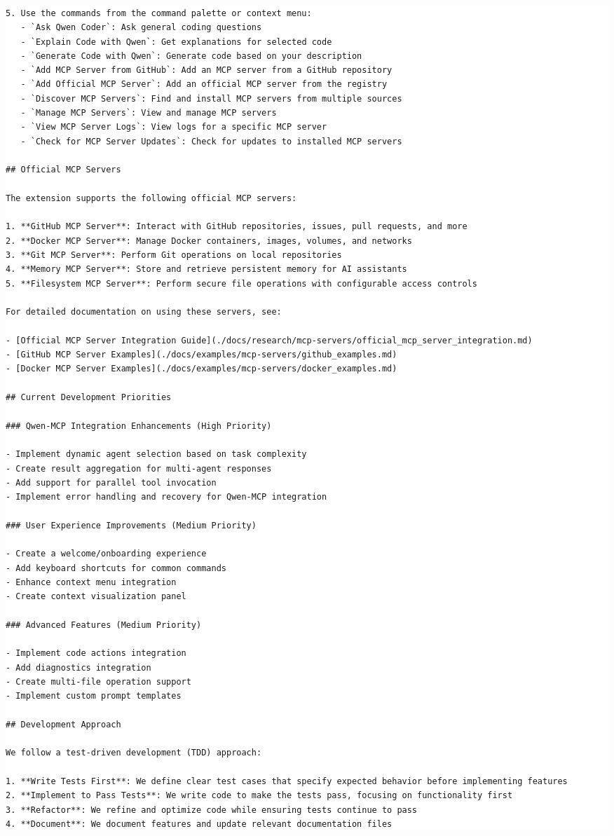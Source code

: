 ```
5. Use the commands from the command palette or context menu:
   - `Ask Qwen Coder`: Ask general coding questions
   - `Explain Code with Qwen`: Get explanations for selected code
   - `Generate Code with Qwen`: Generate code based on your description
   - `Add MCP Server from GitHub`: Add an MCP server from a GitHub repository
   - `Add Official MCP Server`: Add an official MCP server from the registry
   - `Discover MCP Servers`: Find and install MCP servers from multiple sources
   - `Manage MCP Servers`: View and manage MCP servers
   - `View MCP Server Logs`: View logs for a specific MCP server
   - `Check for MCP Server Updates`: Check for updates to installed MCP servers

## Official MCP Servers

The extension supports the following official MCP servers:

1. **GitHub MCP Server**: Interact with GitHub repositories, issues, pull requests, and more
2. **Docker MCP Server**: Manage Docker containers, images, volumes, and networks
3. **Git MCP Server**: Perform Git operations on local repositories
4. **Memory MCP Server**: Store and retrieve persistent memory for AI assistants
5. **Filesystem MCP Server**: Perform secure file operations with configurable access controls

For detailed documentation on using these servers, see:

- [Official MCP Server Integration Guide](./docs/research/mcp-servers/official_mcp_server_integration.md)
- [GitHub MCP Server Examples](./docs/examples/mcp-servers/github_examples.md)
- [Docker MCP Server Examples](./docs/examples/mcp-servers/docker_examples.md)

## Current Development Priorities

### Qwen-MCP Integration Enhancements (High Priority)

- Implement dynamic agent selection based on task complexity
- Create result aggregation for multi-agent responses
- Add support for parallel tool invocation
- Implement error handling and recovery for Qwen-MCP integration

### User Experience Improvements (Medium Priority)

- Create a welcome/onboarding experience
- Add keyboard shortcuts for common commands
- Enhance context menu integration
- Create context visualization panel

### Advanced Features (Medium Priority)

- Implement code actions integration
- Add diagnostics integration
- Create multi-file operation support
- Implement custom prompt templates

## Development Approach

We follow a test-driven development (TDD) approach:

1. **Write Tests First**: We define clear test cases that specify expected behavior before implementing features
2. **Implement to Pass Tests**: We write code to make the tests pass, focusing on functionality first
3. **Refactor**: We refine and optimize code while ensuring tests continue to pass
4. **Document**: We document features and update relevant documentation files

```